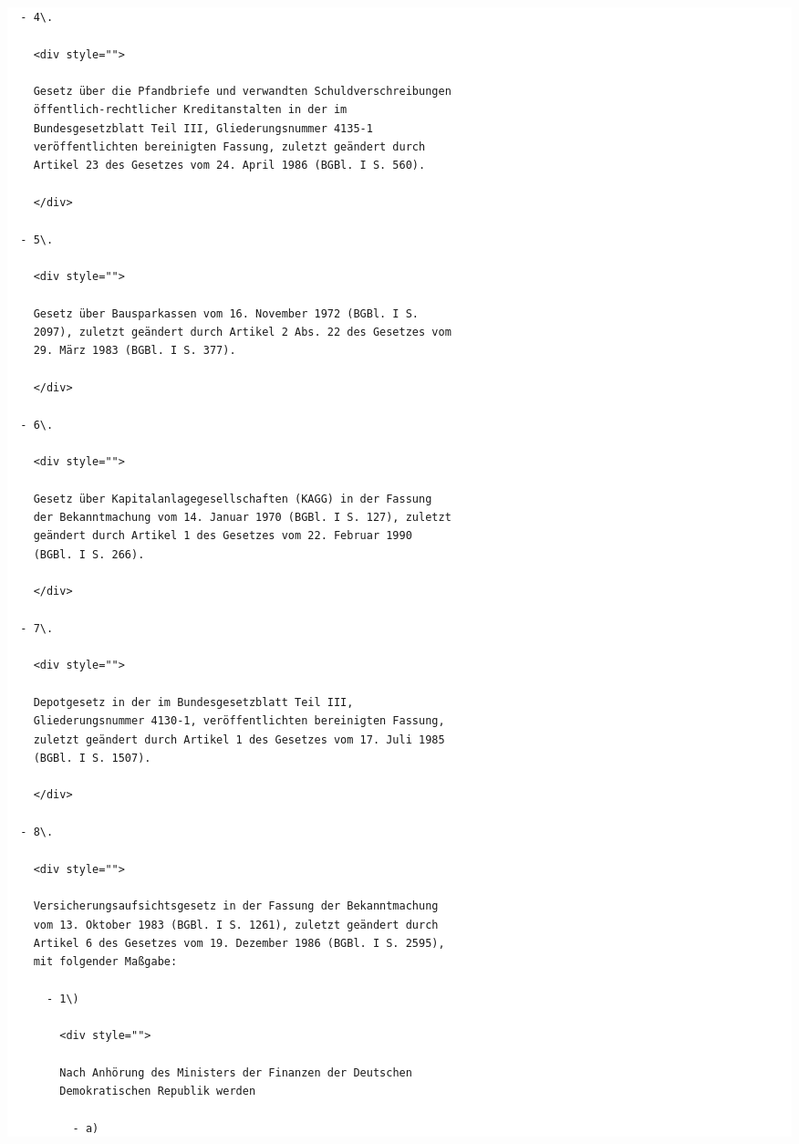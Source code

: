       - 4\.
        
        <div style="">
        
        Gesetz über die Pfandbriefe und verwandten Schuldverschreibungen
        öffentlich-rechtlicher Kreditanstalten in der im
        Bundesgesetzblatt Teil III, Gliederungsnummer 4135-1
        veröffentlichten bereinigten Fassung, zuletzt geändert durch
        Artikel 23 des Gesetzes vom 24. April 1986 (BGBl. I S. 560).
        
        </div>
    
      - 5\.
        
        <div style="">
        
        Gesetz über Bausparkassen vom 16. November 1972 (BGBl. I S.
        2097), zuletzt geändert durch Artikel 2 Abs. 22 des Gesetzes vom
        29. März 1983 (BGBl. I S. 377).
        
        </div>
    
      - 6\.
        
        <div style="">
        
        Gesetz über Kapitalanlagegesellschaften (KAGG) in der Fassung
        der Bekanntmachung vom 14. Januar 1970 (BGBl. I S. 127), zuletzt
        geändert durch Artikel 1 des Gesetzes vom 22. Februar 1990
        (BGBl. I S. 266).
        
        </div>
    
      - 7\.
        
        <div style="">
        
        Depotgesetz in der im Bundesgesetzblatt Teil III,
        Gliederungsnummer 4130-1, veröffentlichten bereinigten Fassung,
        zuletzt geändert durch Artikel 1 des Gesetzes vom 17. Juli 1985
        (BGBl. I S. 1507).
        
        </div>
    
      - 8\.
        
        <div style="">
        
        Versicherungsaufsichtsgesetz in der Fassung der Bekanntmachung
        vom 13. Oktober 1983 (BGBl. I S. 1261), zuletzt geändert durch
        Artikel 6 des Gesetzes vom 19. Dezember 1986 (BGBl. I S. 2595),
        mit folgender Maßgabe:
        
          - 1\)
            
            <div style="">
            
            Nach Anhörung des Ministers der Finanzen der Deutschen
            Demokratischen Republik werden
            
              - a)
                